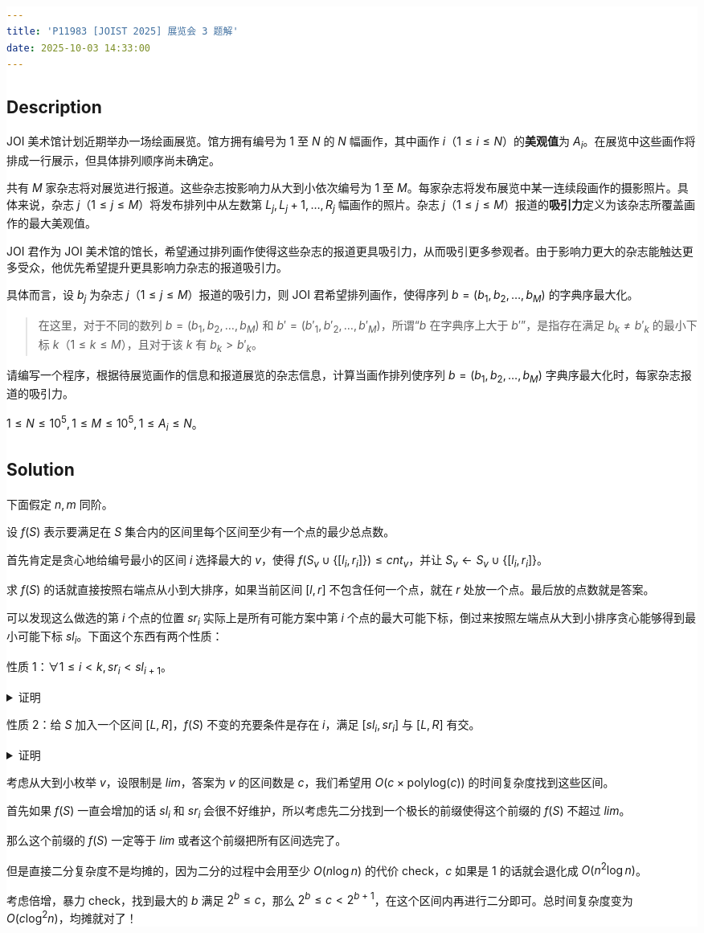 ```yaml
---
title: 'P11983 [JOIST 2025] 展览会 3 题解'
date: 2025-10-03 14:33:00
---
```


## Description

JOI 美术馆计划近期举办一场绘画展览。馆方拥有编号为 $1$ 至 $N$ 的 $N$ 幅画作，其中画作 $i$（$1 \leq i \leq N$）的**美观值**为 $A_i$。在展览中这些画作将排成一行展示，但具体排列顺序尚未确定。

共有 $M$ 家杂志将对展览进行报道。这些杂志按影响力从大到小依次编号为 $1$ 至 $M$。每家杂志将发布展览中某一连续段画作的摄影照片。具体来说，杂志 $j$（$1 \leq j \leq M$）将发布排列中从左数第 $L_j, L_j + 1, \ldots, R_j$ 幅画作的照片。杂志 $j$（$1 \leq j \leq M$）报道的**吸引力**定义为该杂志所覆盖画作的最大美观值。

JOI 君作为 JOI 美术馆的馆长，希望通过排列画作使得这些杂志的报道更具吸引力，从而吸引更多参观者。由于影响力更大的杂志能触达更多受众，他优先希望提升更具影响力杂志的报道吸引力。

具体而言，设 $b_j$ 为杂志 $j$（$1 \leq j \leq M$）报道的吸引力，则 JOI 君希望排列画作，使得序列 $b = (b_1, b_2, \ldots, b_M)$ 的字典序最大化。

> 在这里，对于不同的数列 $b = (b_1, b_2, \ldots, b_M)$ 和 $b' = (b'_1, b'_2, \ldots, b'_M)$，所谓“$b$ 在字典序上大于 $b'$”，是指存在满足 $b_k \neq b'_k$ 的最小下标 $k$（$1 \leq k \leq M$），且对于该 $k$ 有 $b_k > b'_k$。

请编写一个程序，根据待展览画作的信息和报道展览的杂志信息，计算当画作排列使序列 $b = (b_1, b_2, \ldots, b_M)$ 字典序最大化时，每家杂志报道的吸引力。

$1 ≤ N ≤ 10^5,1 ≤ M ≤ 10^5,1 ≤ A_i ≤ N$。

## Solution

下面假定 $n,m$ 同阶。

设 $f(S)$ 表示要满足在 $S$ 集合内的区间里每个区间至少有一个点的最少总点数。

首先肯定是贪心地给编号最小的区间 $i$ 选择最大的 $v$，使得 $f(S_v\cup\{[l_i,r_i]\})\leq cnt_v$，并让 $S_v\leftarrow S_v\cup\{[l_i,r_i]\}$。

求 $f(S)$ 的话就直接按照右端点从小到大排序，如果当前区间 $[l,r]$ 不包含任何一个点，就在 $r$ 处放一个点。最后放的点数就是答案。

可以发现这么做选的第 $i$ 个点的位置 $sr_i$ 实际上是所有可能方案中第 $i$ 个点的最大可能下标，倒过来按照左端点从大到小排序贪心能够得到最小可能下标 $sl_i$。下面这个东西有两个性质：

性质 1：$\forall 1\leq i<k,sr_i<sl_{i+1}$。

<details><summary>证明</summary></details>

性质 2：给 $S$ 加入一个区间 $[L,R]$，$f(S)$ 不变的充要条件是存在 $i$，满足 $[sl_i,sr_i]$ 与 $[L,R]$ 有交。

<details><summary>证明</summary></details>

考虑从大到小枚举 $v$，设限制是 $lim$，答案为 $v$ 的区间数是 $c$，我们希望用 $O(c\times\text{polylog}(c))$ 的时间复杂度找到这些区间。

首先如果 $f(S)$ 一直会增加的话 $sl_i$ 和 $sr_i$ 会很不好维护，所以考虑先二分找到一个极长的前缀使得这个前缀的 $f(S)$ 不超过 $lim$。

那么这个前缀的 $f(S)$ 一定等于 $lim$ 或者这个前缀把所有区间选完了。

但是直接二分复杂度不是均摊的，因为二分的过程中会用至少 $O(n\log n)$ 的代价 check，$c$ 如果是 $1$ 的话就会退化成 $O(n^2\log n)$。

考虑倍增，暴力 check，找到最大的 $b$ 满足 $2^b\leq c$，那么 $2^b\leq c<2^{b+1}$，在这个区间内再进行二分即可。总时间复杂度变为 $O(c\log^2n)$，均摊就对了！
